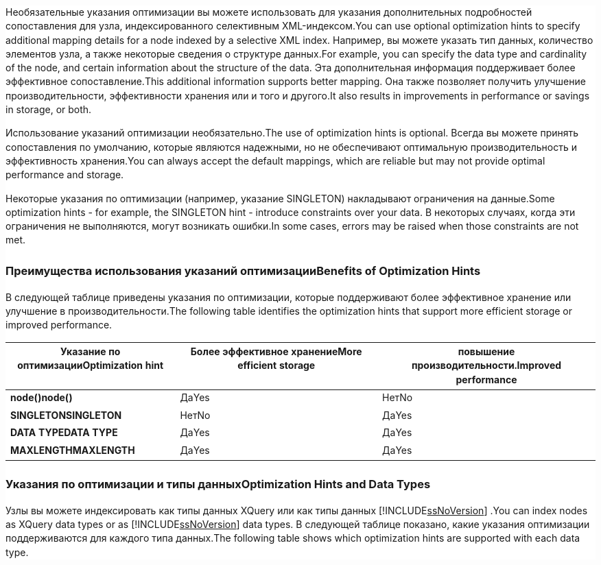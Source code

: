  <span data-ttu-id="36051-265">Необязательные указания оптимизации вы можете использовать для указания дополнительных подробностей сопоставления для узла, индексированного селективным XML-индексом.</span><span class="sxs-lookup"><span data-stu-id="36051-265">You can use optional optimization hints to specify additional mapping details for a node indexed by a selective XML index.</span></span> <span data-ttu-id="36051-266">Например, вы можете указать тип данных, количество элементов узла, а также некоторые сведения о структуре данных.</span><span class="sxs-lookup"><span data-stu-id="36051-266">For example, you can specify the data type and cardinality of the node, and certain information about the structure of the data.</span></span> <span data-ttu-id="36051-267">Эта дополнительная информация поддерживает более эффективное сопоставление.</span><span class="sxs-lookup"><span data-stu-id="36051-267">This additional information supports better mapping.</span></span> <span data-ttu-id="36051-268">Она также позволяет получить улучшение производительности, эффективности хранения или и того и другого.</span><span class="sxs-lookup"><span data-stu-id="36051-268">It also results in improvements in performance or savings in storage, or both.</span></span>  
  
 <span data-ttu-id="36051-269">Использование указаний оптимизации необязательно.</span><span class="sxs-lookup"><span data-stu-id="36051-269">The use of optimization hints is optional.</span></span> <span data-ttu-id="36051-270">Всегда вы можете принять сопоставления по умолчанию, которые являются надежными, но не обеспечивают оптимальную производительность и эффективность хранения.</span><span class="sxs-lookup"><span data-stu-id="36051-270">You can always accept the default mappings, which are reliable but may not provide optimal performance and storage.</span></span>  
  
 <span data-ttu-id="36051-271">Некоторые указания по оптимизации (например, указание SINGLETON) накладывают ограничения на данные.</span><span class="sxs-lookup"><span data-stu-id="36051-271">Some optimization hints - for example, the SINGLETON hint - introduce constraints over your data.</span></span> <span data-ttu-id="36051-272">В некоторых случаях, когда эти ограничения не выполняются, могут возникать ошибки.</span><span class="sxs-lookup"><span data-stu-id="36051-272">In some cases, errors may be raised when those constraints are not met.</span></span>  
  
### <a name="benefits-of-optimization-hints"></a><span data-ttu-id="36051-273">Преимущества использования указаний оптимизации</span><span class="sxs-lookup"><span data-stu-id="36051-273">Benefits of Optimization Hints</span></span>  
 <span data-ttu-id="36051-274">В следующей таблице приведены указания по оптимизации, которые поддерживают более эффективное хранение или улучшение в производительности.</span><span class="sxs-lookup"><span data-stu-id="36051-274">The following table identifies the optimization hints that support more efficient storage or improved performance.</span></span>  
  
|<span data-ttu-id="36051-275">Указание по оптимизации</span><span class="sxs-lookup"><span data-stu-id="36051-275">Optimization hint</span></span>|<span data-ttu-id="36051-276">Более эффективное хранение</span><span class="sxs-lookup"><span data-stu-id="36051-276">More efficient storage</span></span>|<span data-ttu-id="36051-277">повышение производительности.</span><span class="sxs-lookup"><span data-stu-id="36051-277">Improved performance</span></span>|  
|-----------------------|----------------------------|--------------------------|  
|<span data-ttu-id="36051-278">**node()**</span><span class="sxs-lookup"><span data-stu-id="36051-278">**node()**</span></span>|<span data-ttu-id="36051-279">Да</span><span class="sxs-lookup"><span data-stu-id="36051-279">Yes</span></span>|<span data-ttu-id="36051-280">Нет</span><span class="sxs-lookup"><span data-stu-id="36051-280">No</span></span>|  
|<span data-ttu-id="36051-281">**SINGLETON**</span><span class="sxs-lookup"><span data-stu-id="36051-281">**SINGLETON**</span></span>|<span data-ttu-id="36051-282">Нет</span><span class="sxs-lookup"><span data-stu-id="36051-282">No</span></span>|<span data-ttu-id="36051-283">Да</span><span class="sxs-lookup"><span data-stu-id="36051-283">Yes</span></span>|  
|<span data-ttu-id="36051-284">**DATA TYPE**</span><span class="sxs-lookup"><span data-stu-id="36051-284">**DATA TYPE**</span></span>|<span data-ttu-id="36051-285">Да</span><span class="sxs-lookup"><span data-stu-id="36051-285">Yes</span></span>|<span data-ttu-id="36051-286">Да</span><span class="sxs-lookup"><span data-stu-id="36051-286">Yes</span></span>|  
|<span data-ttu-id="36051-287">**MAXLENGTH**</span><span class="sxs-lookup"><span data-stu-id="36051-287">**MAXLENGTH**</span></span>|<span data-ttu-id="36051-288">Да</span><span class="sxs-lookup"><span data-stu-id="36051-288">Yes</span></span>|<span data-ttu-id="36051-289">Да</span><span class="sxs-lookup"><span data-stu-id="36051-289">Yes</span></span>|  
  
### <a name="optimization-hints-and-data-types"></a><span data-ttu-id="36051-290">Указания по оптимизации и типы данных</span><span class="sxs-lookup"><span data-stu-id="36051-290">Optimization Hints and Data Types</span></span>  
 <span data-ttu-id="36051-291">Узлы вы можете индексировать как типы данных XQuery или как типы данных [!INCLUDE[ssNoVersion](../../includes/ssnoversion-md.md)] .</span><span class="sxs-lookup"><span data-stu-id="36051-291">You can index nodes as XQuery data types or as [!INCLUDE[ssNoVersion](../../includes/ssnoversion-md.md)] data types.</span></span> <span data-ttu-id="36051-292">В следующей таблице показано, какие указания оптимизации поддерживаются для каждого типа данных.</span><span class="sxs-lookup"><span data-stu-id="36051-292">The following table shows which optimization hints are supported with each data type.</span></span>  
  